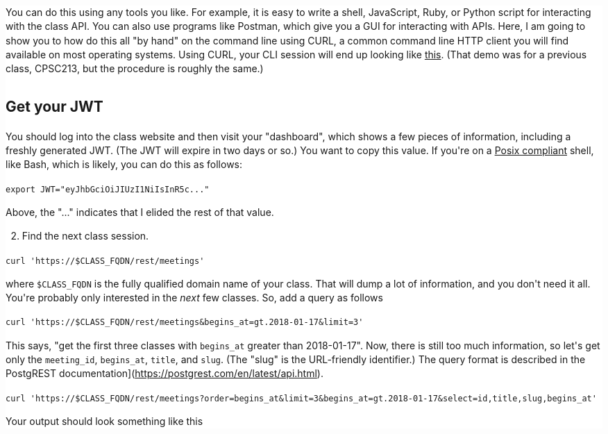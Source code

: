 You can do this using any tools you like. For example, it is easy
to write a shell, JavaScript, Ruby, or Python script for interacting
with the class API. You can also use programs like Postman, which
give you a GUI for interacting with APIs. Here, I am going to show
you to how do this all "by hand" on the command line using CURL, a
common command line HTTP client you will find available on most
operating systems. Using CURL, your CLI session will end up looking
like [this](https://asciinema.org/a/0RwxP8TNQWHT9Bt6ZTPUM36gV).
(That demo was for a previous class, CPSC213, but the procedure is
roughly the same.)


 ## Get your JWT

 You should log into the class website
 and then visit your "dashboard",
 which shows a few pieces of information, including a freshly
 generated JWT. (The JWT will expire in two days or so.) You want
 to copy this value. If you're on a [Posix
 compliant](https://stackoverflow.com/questions/1780599/i-never-really-understood-what-is-posix)
 shell, like Bash, which is likely, you can do this as follows:


 ```
 export JWT="eyJhbGciOiJIUzI1NiIsInR5c..."
 ```

 Above, the "..." indicates that I elided the rest of that value. 


 2. Find the next class session.

 ```
 curl 'https://$CLASS_FQDN/rest/meetings'
 ```

 where `$CLASS_FQDN` is the fully qualified domain name of your class. That will dump a lot of information, and you don't need it all. You're
 probably only interested in the *next* few classes. So, add a query as 
 follows


 ```
 curl 'https://$CLASS_FQDN/rest/meetings&begins_at=gt.2018-01-17&limit=3'
 ```

 This says, "get the first three classes with `begins_at` greater than 2018-01-17".
 Now, there is still too  much information, so let's get only the `meeting_id`,
 `begins_at`, `title`, and `slug`. (The "slug" is the URL-friendly identifier.)
 The query format is described in the 
 PostgREST documentation](https://postgrest.com/en/latest/api.html).

 ```
 curl 'https://$CLASS_FQDN/rest/meetings?order=begins_at&limit=3&begins_at=gt.2018-01-17&select=id,title,slug,begins_at'
 ```
Your output should look something like this
